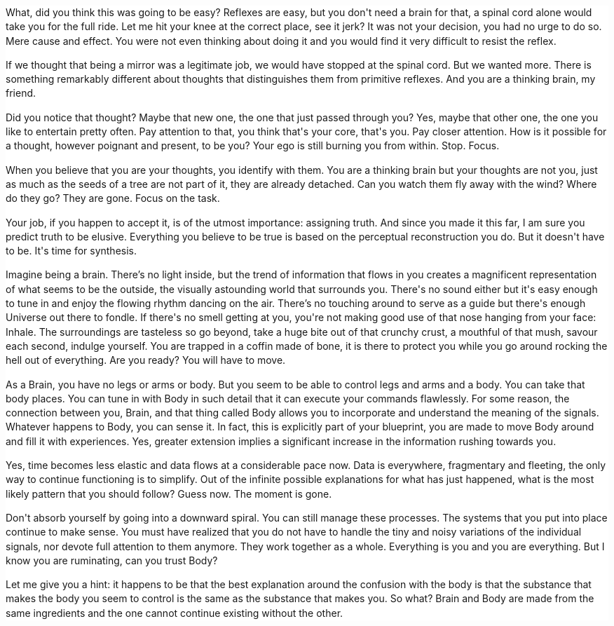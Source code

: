 What, did you think this was going to be easy? Reflexes are easy, but you don't need a brain for that, a spinal cord alone would take you for the full ride. Let me hit your knee at the correct place, see it jerk? It was not your decision, you had no urge to do so. Mere cause and effect. You were not even thinking about doing it and you would find it very difficult to resist the reflex. 

If we thought that being a mirror was a legitimate job, we would have stopped at the spinal cord. But we wanted more. There is something remarkably different about thoughts that distinguishes them from primitive reflexes. And you are a thinking brain, my friend. 

Did you notice that thought? Maybe that new one, the one that just passed through you? Yes, maybe that other one, the one you like to entertain pretty often. Pay attention to that, you think that's your core, that's you. Pay closer attention. How is it possible for a thought, however poignant and present, to be you? Your ego is still burning you from within. Stop. Focus.

When you believe that you are your thoughts, you identify with them. You are a thinking brain but your thoughts are not you, just as much as the seeds of a tree are not part of it, they are already detached. Can you watch them fly away with the wind? Where do they go? They are gone. Focus on the task.

Your job, if you happen to accept it, is of the utmost importance: assigning truth. And since you made it this far, I am sure you predict truth to be elusive. Everything you believe to be true is based on the perceptual reconstruction you do. But it doesn't have to be. It's time for synthesis.

Imagine being a brain. There’s no light inside, but the trend of information that flows in you creates a magnificent representation of what seems to be the outside, the visually astounding world that surrounds you. There's no sound either but it's easy enough to tune in and enjoy the flowing rhythm dancing on the air. There’s no touching around to serve as a guide but there's enough Universe out there to fondle. If there's no smell getting at you, you're not making good use of that nose hanging from your face: Inhale. The surroundings are tasteless so go beyond, take a huge bite out of that crunchy crust, a mouthful of that mush, savour each second, indulge yourself. You are trapped in a coffin made of bone, it is there to protect you while you go around rocking the hell out of everything. Are you ready? You will have to move.

As a Brain, you have no legs or arms or body. But you seem to be able to control legs and arms and a body. You can take that body places. You can tune in with Body in such detail that it can execute your commands flawlessly. For some reason, the connection between you, Brain, and that thing called Body allows you to incorporate and understand the meaning of the signals. Whatever happens to Body, you can sense it. In fact, this is explicitly part of your blueprint, you are made to move Body around and fill it with experiences. Yes, greater extension implies a significant increase in the information rushing towards you. 

Yes, time becomes less elastic and data flows at a considerable pace now. Data is everywhere, fragmentary and fleeting, the only way to continue functioning is to simplify. Out of the infinite possible explanations for what has just happened, what is the most likely pattern that you should follow? Guess now. The moment is gone.

Don't absorb yourself by going into a downward spiral. You can still manage these processes. The systems that you put into place continue to make sense. You must have realized that you do not have to handle the tiny and noisy variations of the individual signals, nor devote full attention to them anymore. They work together as a whole. Everything is you and you are everything. But I know you are ruminating, can you trust Body?

Let me give you a hint: it happens to be that the best explanation around the confusion with the body is that the substance that makes the body you seem to control is the same as the substance that makes you. So what? Brain and Body are made from the same ingredients and the one cannot continue existing without the other.  
